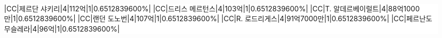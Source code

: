 |CC|제르단 샤키리|4|112억|1|0.6512839600%|
|CC|드리스 메르턴스|4|103억|1|0.6512839600%|
|CC|T. 알데르베이럴트|4|88억1000만|1|0.6512839600%|
|CC|랜던 도노번|4|107억|1|0.6512839600%|
|CC|R. 로드리게스|4|91억7000만|1|0.6512839600%|
|CC|페르난도 무슬레라|4|96억|1|0.6512839600%|
